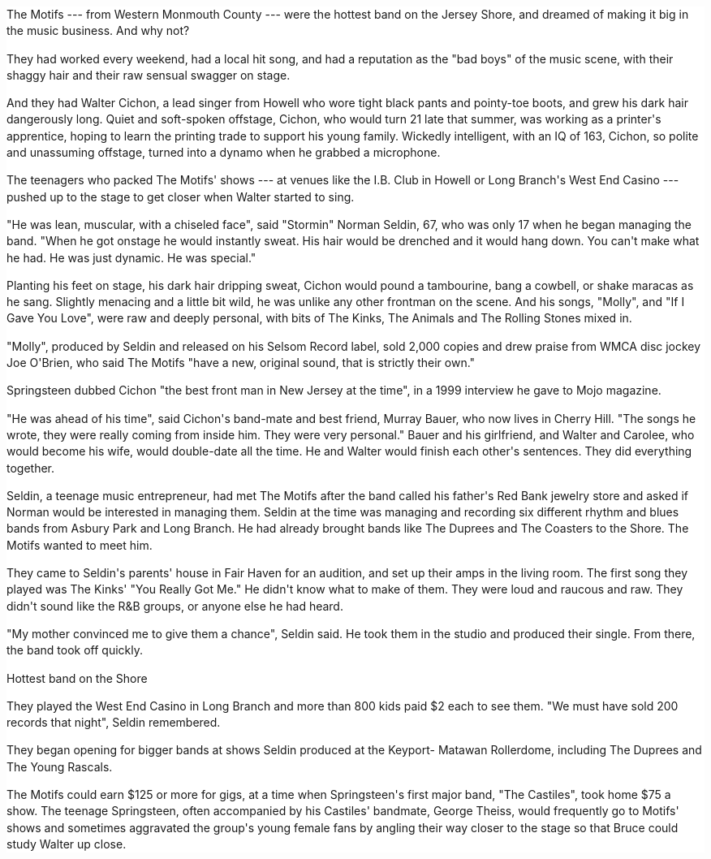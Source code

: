 The Motifs --- from Western Monmouth County --- were the hottest band on the Jersey Shore, and dreamed of making it big in the music business. And why not?

They had worked every weekend, had a local hit song, and had a reputation as the "bad boys" of the music scene, with their shaggy hair and their raw sensual swagger on stage.

And they had Walter Cichon, a lead singer from Howell who wore tight black pants and pointy-toe boots, and grew his dark hair dangerously long. Quiet and soft-spoken offstage, Cichon, who would turn 21 late that summer, was working as a printer's apprentice, hoping to learn the printing trade to support his young family. Wickedly intelligent, with an IQ of 163, Cichon, so polite and unassuming offstage, turned into a dynamo when he grabbed a microphone.

The teenagers who packed The Motifs' shows --- at venues like the I.B. Club in Howell or Long Branch's West End Casino --- pushed up to the stage to get closer when Walter started to sing.

"He was lean, muscular, with a chiseled face", said "Stormin" Norman Seldin, 67, who was only 17 when he began managing the band. "When he got onstage he would instantly sweat. His hair would be drenched and it would hang down. You can't make what he had. He was just dynamic. He was special."

Planting his feet on stage, his dark hair dripping sweat, Cichon would pound a tambourine, bang a cowbell, or shake maracas as he sang. Slightly menacing and a little bit wild, he was unlike any other frontman on the scene. And his songs, "Molly", and "If I Gave You Love", were raw and deeply personal, with bits of The Kinks, The Animals and The Rolling Stones mixed in.

"Molly", produced by Seldin and released on his Selsom Record label, sold 2,000 copies and drew praise from WMCA disc jockey Joe O'Brien, who said The Motifs "have a new, original sound, that is strictly their own."

Springsteen dubbed Cichon "the best front man in New Jersey at the time", in a 1999 interview he gave to Mojo magazine.

"He was ahead of his time", said Cichon's band-mate and best friend, Murray Bauer, who now lives in Cherry Hill. "The songs he wrote, they were really coming from inside him. They were very personal." Bauer and his girlfriend, and Walter and Carolee, who would become his wife, would double-date all the time. He and Walter would finish each other's sentences. They did everything together.

Seldin, a teenage music entrepreneur, had met The Motifs after the band called his father's Red Bank jewelry store and asked if Norman would be interested in managing them. Seldin at the time was managing and recording six different rhythm and blues bands from Asbury Park and Long Branch. He had already brought bands like The Duprees and The Coasters to the Shore. The Motifs wanted to meet him.

They came to Seldin's parents' house in Fair Haven for an audition, and set up their amps in the living room. The first song they played was The Kinks' "You Really Got Me." He didn't know what to make of them. They were loud and raucous and raw. They didn't sound like the R&B groups, or anyone else he had heard.

"My mother convinced me to give them a chance", Seldin said. He took them in the studio and produced their single. From there, the band took off quickly.

Hottest band on the Shore

They played the West End Casino in Long Branch and more than 800 kids paid $2 each to see them. "We must have sold 200 records that night", Seldin remembered.

They began opening for bigger bands at shows Seldin produced at the Keyport- Matawan Rollerdome, including The Duprees and The Young Rascals.

The Motifs could earn $125 or more for gigs, at a time when Springsteen's first major band, "The Castiles", took home $75 a show. The teenage Springsteen, often accompanied by his Castiles' bandmate, George Theiss, would frequently go to Motifs' shows and sometimes aggravated the group's young female fans by angling their way closer to the stage so that Bruce could study Walter up close.
